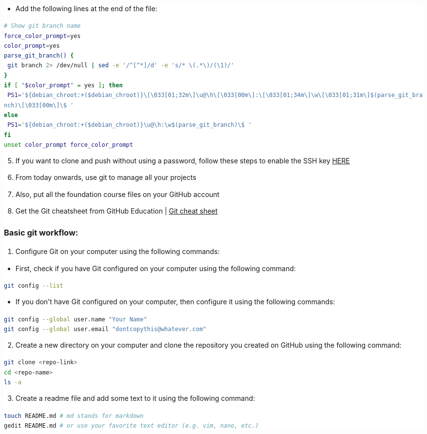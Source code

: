 - Add the following lines at the end of the file:

    
```bash
# Show git branch name
force_color_prompt=yes
color_prompt=yes
parse_git_branch() {
 git branch 2> /dev/null | sed -e '/^[^*]/d' -e 's/* \(.*\)/(\1)/'
}
if [ "$color_prompt" = yes ]; then
 PS1='${debian_chroot:+($debian_chroot)}\[\033[01;32m\]\u@\h\[\033[00m\]:\[\033[01;34m\]\w\[\033[01;31m\]$(parse_git_branch)\[\033[00m\]\$ '
else
 PS1='${debian_chroot:+($debian_chroot)}\u@\h:\w$(parse_git_branch)\$ '
fi
unset color_prompt force_color_prompt
```

5. If you want to clone and push without using a password, follow these steps to enable the SSH key [HERE](https://github.com/kvnptl/practice_git/blob/main/git_clone_with_ssh.md)

5. From today onwards, use git to manage all your projects

6. Also, put all the foundation course files on your GitHub account

7. Get the Git cheatsheet from GitHub Education | [Git cheat sheet](https://education.github.com/git-cheat-sheet-education.pdf)

### Basic git workflow:

1. Configure Git on your computer using the following commands:

- First, check if you have Git configured on your computer using the following command:

```bash
git config --list
```

- If you don't have Git configured on your computer, then configure it using the following commands:


```bash
git config --global user.name "Your Name"
git config --global user.email "dontcopythis@whatever.com"
```

2. Create a new directory on your computer and clone the repository you created on GitHub using the following command:

```bash
git clone <repo-link>
cd <repo-name>
ls -a
```

3. Create a readme file and add some text to it using the following command:

```bash
touch README.md # md stands for markdown
gedit README.md # or use your favorite text editor (e.g. vim, nano, etc.)
```
